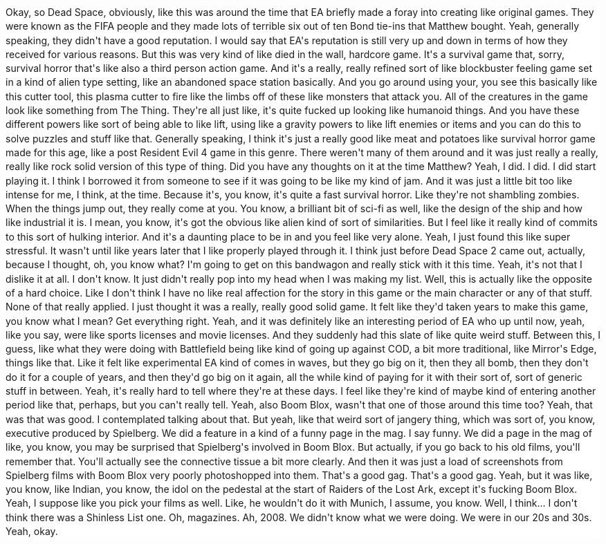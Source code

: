 Okay, so Dead Space, obviously, like this was around the time that EA briefly made a foray into creating like original games. They were known as the FIFA people and they made lots of terrible six out of ten Bond tie-ins that Matthew bought. Yeah, generally speaking, they didn't have a good reputation.
I would say that EA's reputation is still very up and down in terms of how they received for various reasons. But this was very kind of like died in the wall, hardcore game. It's a survival game that, sorry, survival horror that's like also a third person action game.
And it's a really, really refined sort of like blockbuster feeling game set in a kind of alien type setting, like an abandoned space station basically. And you go around using your, you see this basically like this cutter tool, this plasma cutter to fire like the limbs off of these like monsters that attack you. All of the creatures in the game look like something from The Thing.
They're all just like, it's quite fucked up looking like humanoid things. And you have these different powers like sort of being able to like lift, using like a gravity powers to like lift enemies or items and you can do this to solve puzzles and stuff like that. Generally speaking, I think it's just a really good like meat and potatoes like survival horror game made for this age, like a post Resident Evil 4 game in this genre.
There weren't many of them around and it was just really a really, really like rock solid version of this type of thing. Did you have any thoughts on it at the time Matthew?
Yeah, I did. I did. I did start playing it.
I think I borrowed it from someone to see if it was going to be like my kind of jam. And it was just a little bit too like intense for me, I think, at the time. Because it's, you know, it's quite a fast survival horror.
Like they're not shambling zombies. When the things jump out, they really come at you. You know, a brilliant bit of sci-fi as well, like the design of the ship and how like industrial it is.
I mean, you know, it's got the obvious like alien kind of sort of similarities. But I feel like it really kind of commits to this sort of hulking interior. And it's a daunting place to be in and you feel like very alone.
Yeah, I just found this like super stressful. It wasn't until like years later that I like properly played through it. I think just before Dead Space 2 came out, actually, because I thought, oh, you know what?
I'm going to get on this bandwagon and really stick with it this time. Yeah, it's not that I dislike it at all. I don't know.
It just didn't really pop into my head when I was making my list.
Well, this is actually like the opposite of a hard choice. Like I don't think I have no like real affection for the story in this game or the main character or any of that stuff. None of that really applied.
I just thought it was a really, really good solid game. It felt like they'd taken years to make this game, you know what I mean? Get everything right.
Yeah, and it was definitely like an interesting period of EA who up until now, yeah, like you say, were like sports licenses and movie licenses. And they suddenly had this slate of like quite weird stuff. Between this, I guess, like what they were doing with Battlefield being like kind of going up against COD, a bit more traditional, like Mirror's Edge, things like that.
Like it felt like experimental EA kind of comes in waves, but they go big on it, then they all bomb, then they don't do it for a couple of years, and then they'd go big on it again, all the while kind of paying for it with their sort of, sort of generic stuff in between.
Yeah, it's really hard to tell where they're at these days. I feel like they're kind of maybe kind of entering another period like that, perhaps, but you can't really tell. Yeah, also Boom Blox, wasn't that one of those around this time too?
Yeah, that was that was good. I contemplated talking about that. But yeah, like that weird sort of jangery thing, which was sort of, you know, executive produced by Spielberg.
We did a feature in a kind of a funny page in the mag. I say funny. We did a page in the mag of like, you know, you may be surprised that Spielberg's involved in Boom Blox.
But actually, if you go back to his old films, you'll remember that. You'll actually see the connective tissue a bit more clearly. And then it was just a load of screenshots from Spielberg films with Boom Blox very poorly photoshopped into them.
That's a good gag. That's a good gag.
Yeah, but it was like, you know, like Indian, you know, the idol on the pedestal at the start of Raiders of the Lost Ark, except it's fucking Boom Blox.
Yeah, I suppose like you pick your films as well. Like, he wouldn't do it with Munich, I assume, you know.
Well, I think... I don't think there was a Shinless List one.
Oh, magazines.
Ah, 2008.
We didn't know what we were doing. We were in our 20s and 30s. Yeah, okay.